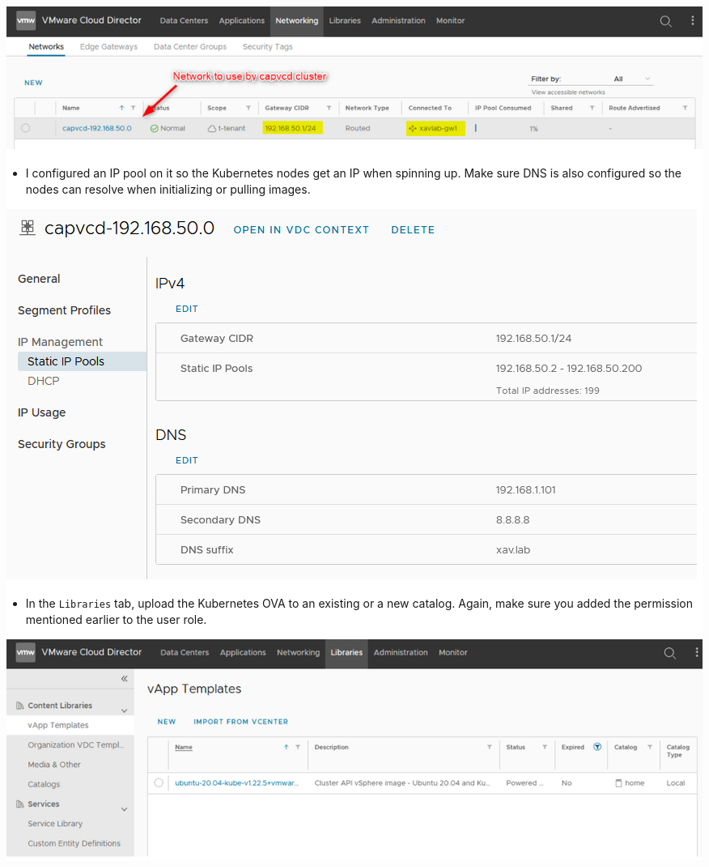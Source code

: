 ![Create network in cloud director for capvcd](/img/2022-05-09-16-44-53.png)

* I configured an IP pool on it so the Kubernetes nodes get an IP when spinning up. Make sure DNS is also configured so the nodes can resolve when initializing or pulling images.

![capvcd network ip pool](/img/2022-05-09-16-47-01.png)

* In the `Libraries` tab, upload the Kubernetes OVA to an existing or a new catalog. Again, make sure you added the permission mentioned earlier to the user role.

![upload kubernetes OVA to vmware cloud director](/img/2022-05-09-16-48-49.png)
